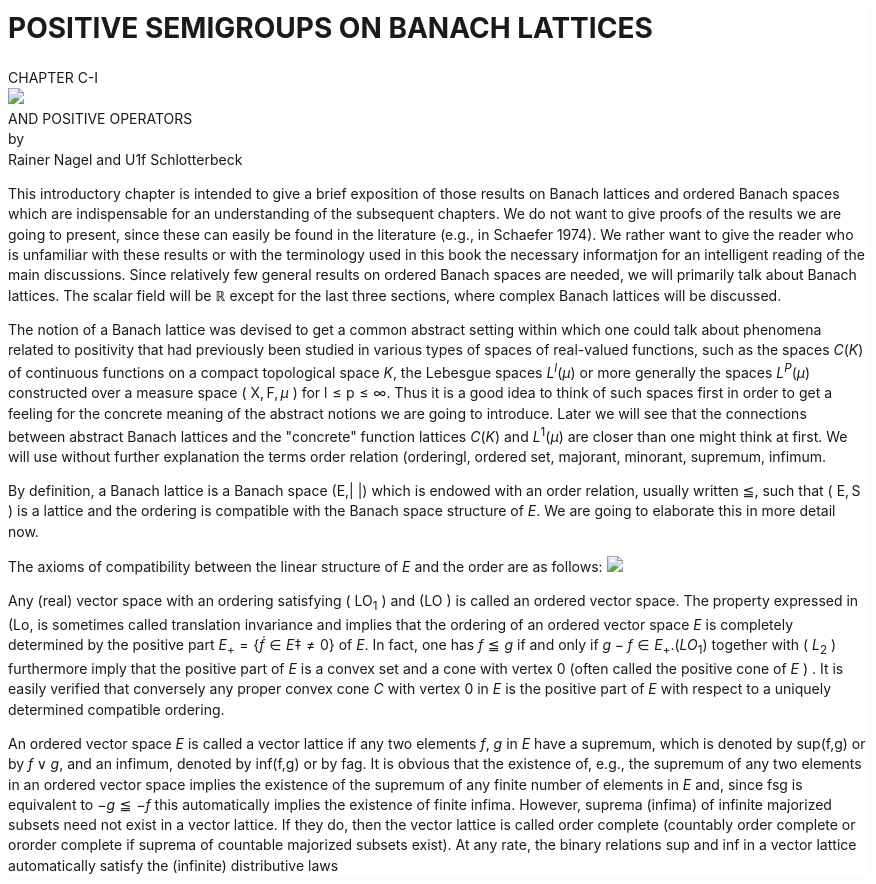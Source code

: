 # POSITIVE SEMIGROUPS ON BANACH LATTICES 

CHAPTER C-I<br>![](https://cdn.mathpix.com/cropped/2025_01_15_0c41216426f36f11df27g-01.jpg?height=44&width=1454&top_left_y=820&top_left_x=298)<br>AND POSITIVE OPERATORS<br>by<br>Rainer Nagel and U1f Schlotterbeck

This introductory chapter is intended to give a brief exposition of those results on Banach lattices and ordered Banach spaces which are indispensable for an understanding of the subsequent chapters. We do not want to give proofs of the results we are going to present, since these can easily be found in the literature (e.g., in Schaefer 1974). We rather want to give the reader who is unfamiliar with these results or with the terminology used in this book the necessary informatjon for an intelligent reading of the main discussions. Since relatively few general results on ordered Banach spaces are needed, we will primarily talk about Banach lattices. The scalar field will be $\mathbb{R}$ except for the last three sections, where complex Banach lattices will be discussed.

The notion of a Banach lattice was devised to get a common abstract setting within which one could talk about phenomena related to positivity that had previously been studied in various types of spaces of real-valued functions, such as the spaces $C(K)$ of continuous functions on a compact topological space $K$, the Lebesgue spaces $L^{l}(\mu)$ or more generally the spaces $L^{P}(\mu)$ constructed over a measure space ( $\mathrm{X}, \mathrm{F}, \mu$ ) for $\mathrm{l} \leq \mathrm{p} \leq \infty$. Thus it is a good idea to think of such spaces first in order to get a feeling for the concrete meaning of the abstract notions we are going to introduce. Later we will see that the connections between abstract Banach lattices and the "concrete" function lattices $C(K)$ and $L^{1}(\mu)$ are closer than one might think at first. We will use without further explanation the terms order relation (orderingl, ordered set, majorant, minorant, supremum, infimum.

By definition, a Banach lattice is a Banach space (E,\| \|) which is endowed with an order relation, usually written $\leqq$, such that ( $\mathrm{E}, \mathrm{S}$ ) is a lattice and the ordering is compatible with the Banach space structure of $E$. We are going to elaborate this in more detail now.

The axioms of compatibility between the linear structure of $E$ and the order are as follows:
![](https://cdn.mathpix.com/cropped/2025_01_15_0c41216426f36f11df27g-02.jpg?height=124&width=1505&top_left_y=783&top_left_x=224)

Any (real) vector space with an ordering satisfying ( $\mathrm{LO}_{1}$ ) and (LO ) is called an ordered vector space. The property expressed in (Lo, is sometimes called translation invariance and implies that the ordering of an ordered vector space $E$ is completely determined by the positive part $E_{+}=\{\dot{f} \in E \ddagger \neq 0\}$ of $E$. In fact, one has $f \leqq g$ if and only if $g-f \in E_{+} .\left(L O_{1}\right)$ together with ( $L_{2}$ ) furthermore imply that the positive part of $E$ is a convex set and a cone with vertex 0 (often called the positive cone of $E$ ) . It is easily verified that conversely any proper convex cone $C$ with vertex 0 in $E$ is the positive part of $E$ with respect to a uniquely determined compatible ordering.

An ordered vector space $E$ is called a vector lattice if any two elements $f$, $g$ in $E$ have a supremum, which is denoted by sup(f,g) or by $f \vee g$, and an infimum, denoted by inf(f,g) or by fag. It is obvious that the existence of, e.g., the supremum of any two elements in an ordered vector space implies the existence of the supremum of any finite number of elements in $E$ and, since fsg is equivalent to $-g \leqq-f$ this automatically implies the existence of finite infima. However, suprema (infima) of infinite majorized subsets need not exist in a vector lattice. If they do, then the vector lattice is called order complete (countably order complete or ororder complete if suprema of countable majorized subsets exist). At any rate, the binary relations sup and inf in a vector lattice automatically satisfy the (infinite) distributive laws
